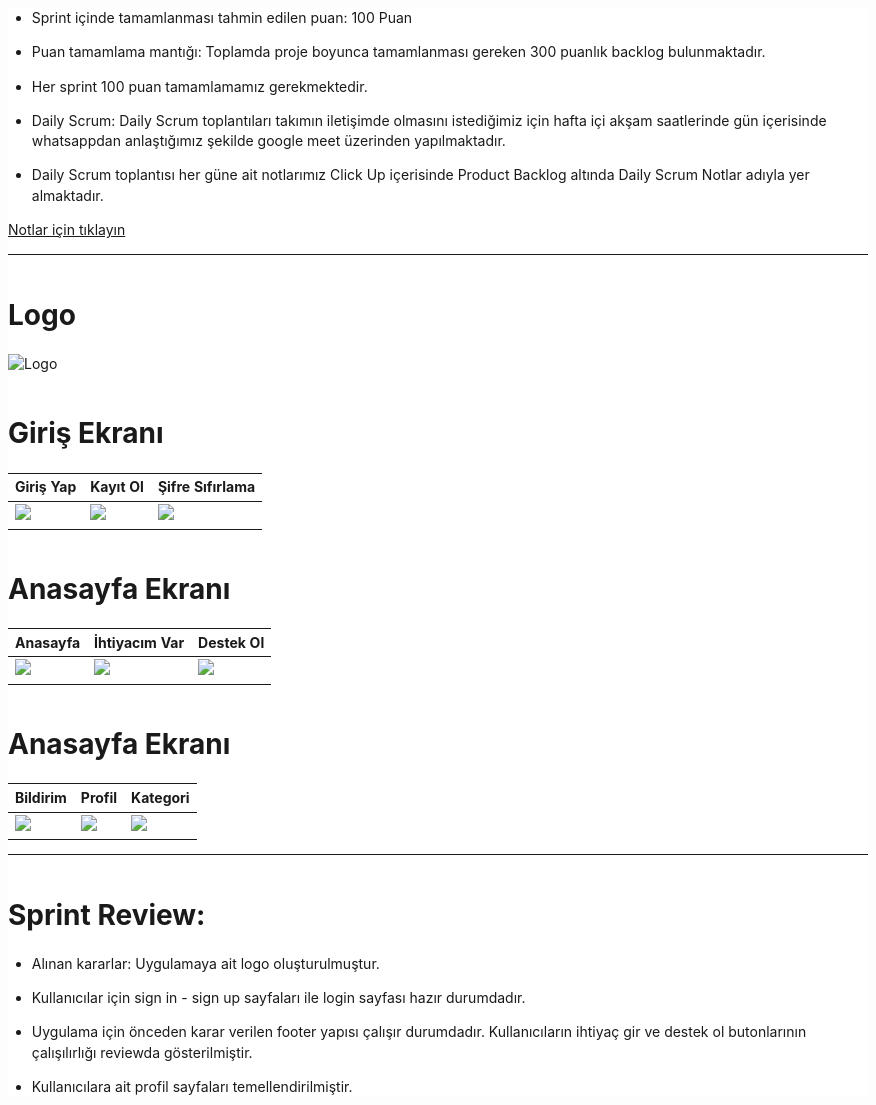 * Sprint içinde tamamlanması tahmin edilen puan: 100 Puan

* Puan tamamlama mantığı: Toplamda proje boyunca tamamlanması gereken 300 puanlık backlog bulunmaktadır. 

* Her sprint 100 puan tamamlamamız gerekmektedir.

* Daily Scrum: Daily Scrum toplantıları takımın iletişimde olmasını istediğimiz için hafta içi akşam saatlerinde gün içerisinde whatsappdan anlaştığımız şekilde google meet üzerinden yapılmaktadır. 

* Daily Scrum toplantısı her güne ait notlarımız Click Up içerisinde Product Backlog altında Daily Scrum Notlar adıyla yer almaktadır. 

[Notlar için tıklayın](https://app.clickup.com/9009157545/v/dc/8cftnd9-440/8cftnd9-200)

---

# Logo
![Logo](https://github.com/IsaTunahan/Bootcamp/blob/main/logo.png)

# Giriş Ekranı
| Giriş Yap | Kayıt Ol | Şifre Sıfırlama |
|---------|---------|---------|
| <img src="https://github.com/IsaTunahan/Bootcamp/blob/main/Giri%C5%9F.png?raw=true" width="300"> | <img src="https://github.com/IsaTunahan/Bootcamp/blob/main/Kay%C4%B1t.png?raw=true" width="300"> | <img src="https://github.com/IsaTunahan/Bootcamp/blob/main/%C5%9Eifremi%20unuttum.png?raw=true" width="300"> |

# Anasayfa Ekranı
| Anasayfa | İhtiyacım Var | Destek Ol |
|---------|---------|---------|
| <img src="https://github.com/IsaTunahan/Bootcamp/blob/main/Anasayfa.png" width="300"> | <img src="https://github.com/IsaTunahan/Bootcamp/blob/main/Ihtiyacimvar.png" width="300"> | <img src="https://github.com/IsaTunahan/Bootcamp/blob/main/Destekol.png" width="300"> |


# Anasayfa Ekranı
| Bildirim | Profil | Kategori |
|---------|---------|---------|
| <img src="https://github.com/IsaTunahan/Bootcamp/blob/main/Bildirim.png" width="300"> | <img src="https://github.com/IsaTunahan/Bootcamp/blob/main/kadprofl.png" width="300"> | <img src="https://github.com/IsaTunahan/Bootcamp/blob/main/kategori.png" width="300"> |

---

# Sprint Review:

* Alınan kararlar: Uygulamaya ait logo oluşturulmuştur. 

* Kullanıcılar için sign in - sign up sayfaları ile login sayfası hazır durumdadır.

* Uygulama için önceden karar verilen footer yapısı çalışır durumdadır. Kullanıcıların ihtiyaç gir ve destek ol butonlarının çalışılırlığı reviewda gösterilmiştir. 

* Kullanıcılara ait profil sayfaları temellendirilmiştir. 
